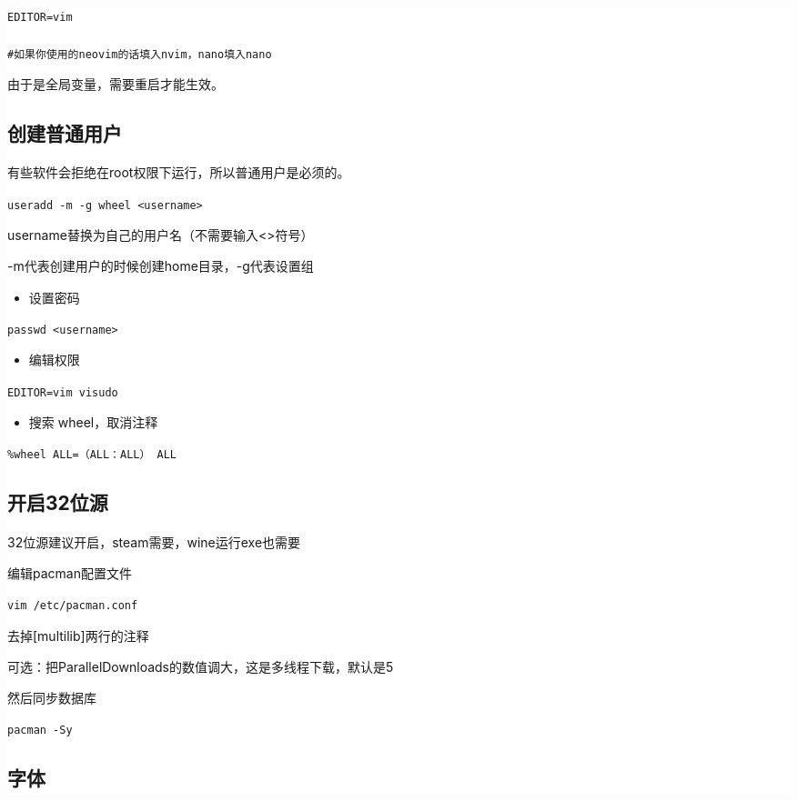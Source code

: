 ```
EDITOR=vim

#如果你使用的neovim的话填入nvim，nano填入nano
```

由于是全局变量，需要重启才能生效。

## 创建普通用户

有些软件会拒绝在root权限下运行，所以普通用户是必须的。

```
useradd -m -g wheel <username> 
```

username替换为自己的用户名（不需要输入<>符号）

-m代表创建用户的时候创建home目录，-g代表设置组

* 设置密码

```
passwd <username>
```

* 编辑权限

```
EDITOR=vim visudo
```

* 搜索 wheel，取消注释

```
%wheel ALL=（ALL：ALL） ALL
```

## 开启32位源

32位源建议开启，steam需要，wine运行exe也需要

编辑pacman配置文件

   ```
vim /etc/pacman.conf
   ```

去掉[multilib]两行的注释

可选：把ParallelDownloads的数值调大，这是多线程下载，默认是5 

然后同步数据库

```
pacman -Sy
```

## 字体
